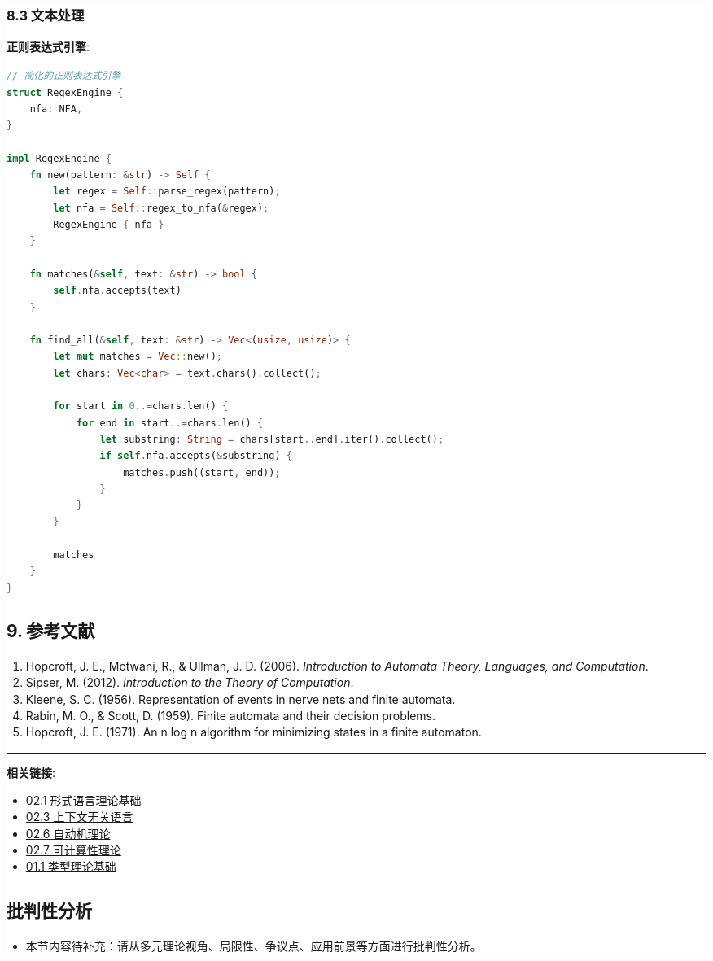 ### 8.3 文本处理

**正则表达式引擎**:
```rust
// 简化的正则表达式引擎
struct RegexEngine {
    nfa: NFA,
}

impl RegexEngine {
    fn new(pattern: &str) -> Self {
        let regex = Self::parse_regex(pattern);
        let nfa = Self::regex_to_nfa(&regex);
        RegexEngine { nfa }
    }
    
    fn matches(&self, text: &str) -> bool {
        self.nfa.accepts(text)
    }
    
    fn find_all(&self, text: &str) -> Vec<(usize, usize)> {
        let mut matches = Vec::new();
        let chars: Vec<char> = text.chars().collect();
        
        for start in 0..=chars.len() {
            for end in start..=chars.len() {
                let substring: String = chars[start..end].iter().collect();
                if self.nfa.accepts(&substring) {
                    matches.push((start, end));
                }
            }
        }
        
        matches
    }
}
```

## 9. 参考文献

1. Hopcroft, J. E., Motwani, R., & Ullman, J. D. (2006). *Introduction to Automata Theory, Languages, and Computation*.
2. Sipser, M. (2012). *Introduction to the Theory of Computation*.
3. Kleene, S. C. (1956). Representation of events in nerve nets and finite automata.
4. Rabin, M. O., & Scott, D. (1959). Finite automata and their decision problems.
5. Hopcroft, J. E. (1971). An n log n algorithm for minimizing states in a finite automaton.

---

**相关链接**:
- [02.1 形式语言理论基础](02.1_Formal_Language_Foundation.md)
- [02.3 上下文无关语言](02.3_Context_Free_Languages.md)
- [02.6 自动机理论](../02.6_Automata_Theory.md)
- [02.7 可计算性理论](02.7_Computability_Theory.md)
- [01.1 类型理论基础](../01_Foundational_Theory/01.1_Type_Theory_Foundation.md) 

## 批判性分析

- 本节内容待补充：请从多元理论视角、局限性、争议点、应用前景等方面进行批判性分析。
